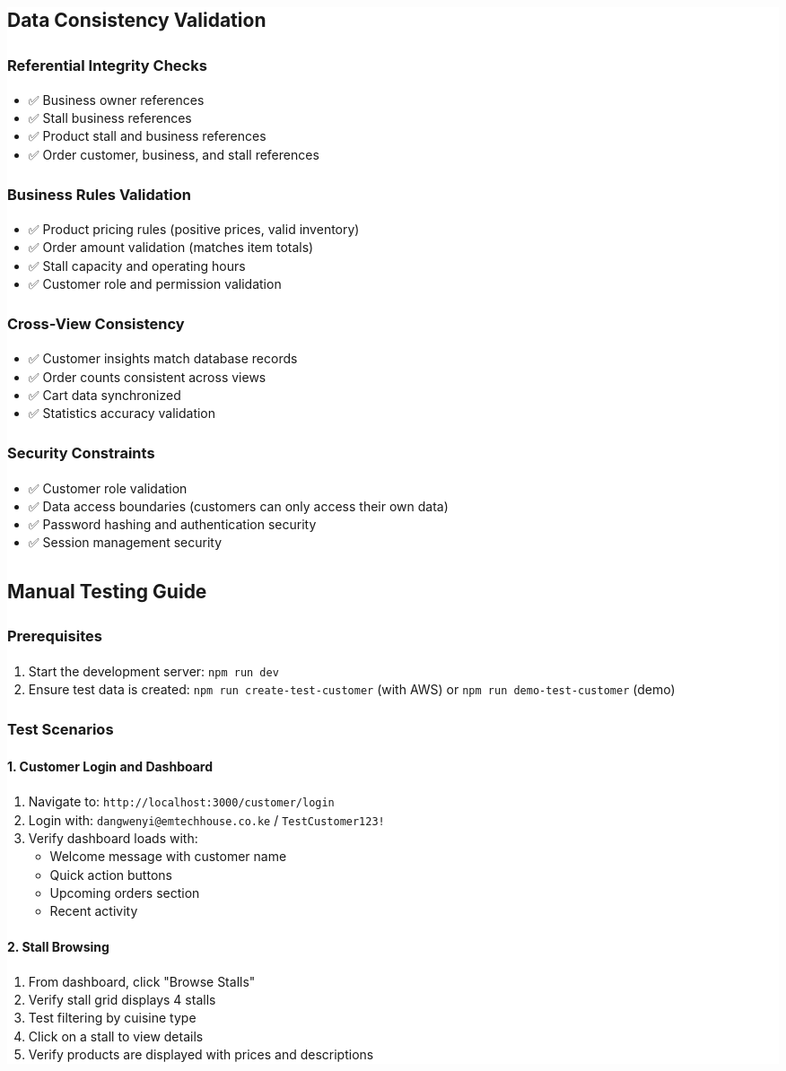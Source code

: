 ## Data Consistency Validation

### Referential Integrity Checks
- ✅ Business owner references
- ✅ Stall business references
- ✅ Product stall and business references
- ✅ Order customer, business, and stall references

### Business Rules Validation
- ✅ Product pricing rules (positive prices, valid inventory)
- ✅ Order amount validation (matches item totals)
- ✅ Stall capacity and operating hours
- ✅ Customer role and permission validation

### Cross-View Consistency
- ✅ Customer insights match database records
- ✅ Order counts consistent across views
- ✅ Cart data synchronized
- ✅ Statistics accuracy validation

### Security Constraints
- ✅ Customer role validation
- ✅ Data access boundaries (customers can only access their own data)
- ✅ Password hashing and authentication security
- ✅ Session management security

## Manual Testing Guide

### Prerequisites
1. Start the development server: `npm run dev`
2. Ensure test data is created: `npm run create-test-customer` (with AWS) or `npm run demo-test-customer` (demo)

### Test Scenarios

#### 1. Customer Login and Dashboard
1. Navigate to: `http://localhost:3000/customer/login`
2. Login with: `dangwenyi@emtechhouse.co.ke` / `TestCustomer123!`
3. Verify dashboard loads with:
   - Welcome message with customer name
   - Quick action buttons
   - Upcoming orders section
   - Recent activity

#### 2. Stall Browsing
1. From dashboard, click "Browse Stalls"
2. Verify stall grid displays 4 stalls
3. Test filtering by cuisine type
4. Click on a stall to view details
5. Verify products are displayed with prices and descriptions

